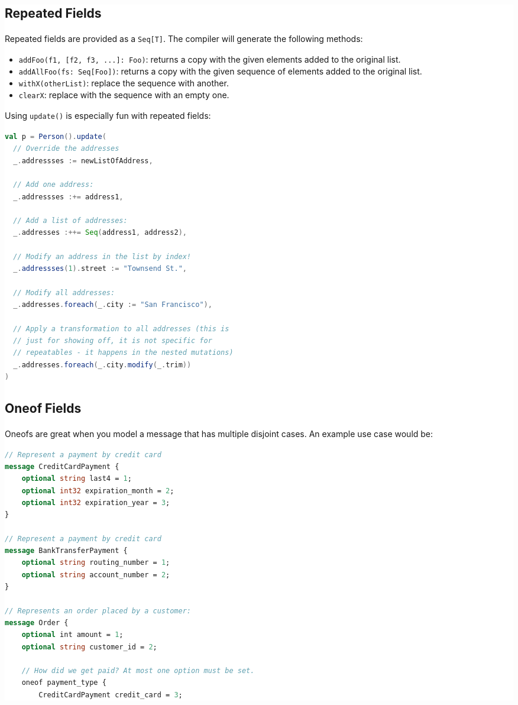 ## Repeated Fields

Repeated fields are provided as a `Seq[T]`. The compiler will generate the
following methods:

- `addFoo(f1, [f2, f3, ...]: Foo)`: returns a copy with the given elements added to the
  original list.
- `addAllFoo(fs: Seq[Foo])`: returns a copy with the given sequence of
  elements added to the original list.
- `withX(otherList)`: replace the sequence with another.
- `clearX`: replace with the sequence with an empty one.

Using `update()` is especially fun with repeated fields:

```scala
val p = Person().update(
  // Override the addresses
  _.addressses := newListOfAddress,

  // Add one address:
  _.addressses :+= address1,

  // Add a list of addresses:
  _.addresses :++= Seq(address1, address2),

  // Modify an address in the list by index!
  _.addressses(1).street := "Townsend St.",

  // Modify all addresses:
  _.addresses.foreach(_.city := "San Francisco"),

  // Apply a transformation to all addresses (this is
  // just for showing off, it is not specific for
  // repeatables - it happens in the nested mutations)
  _.addresses.foreach(_.city.modify(_.trim))
)
```

## Oneof Fields

Oneofs are great when you model a message that has multiple disjoint cases. An
example use case would be:

```protobuf
// Represent a payment by credit card
message CreditCardPayment {
    optional string last4 = 1;
    optional int32 expiration_month = 2;
    optional int32 expiration_year = 3;
}

// Represent a payment by credit card
message BankTransferPayment {
    optional string routing_number = 1;
    optional string account_number = 2;
}

// Represents an order placed by a customer:
message Order {
    optional int amount = 1;
    optional string customer_id = 2;

    // How did we get paid? At most one option must be set.
    oneof payment_type {
        CreditCardPayment credit_card = 3;
```